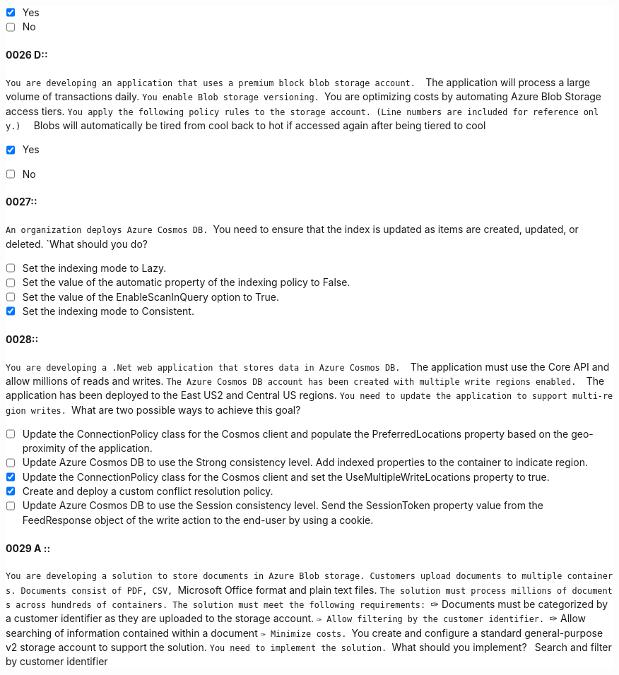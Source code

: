 - [x] Yes 
- [ ] No

#### 0026 D::
`You are developing an application that uses a premium block blob storage account. 
`The application will process a large volume of transactions daily. 
`You enable Blob storage versioning.
`You are optimizing costs by automating Azure Blob Storage access tiers. 
`You apply the following policy rules to the storage account. (Line numbers are included for reference only.)
`
`
`Blobs will automatically be tired from cool back to hot if accessed again after being tiered to cool

- [x] Yes 
- [ ] No



#### 0027::
`An organization deploys Azure Cosmos DB.
`You need to ensure that the index is updated as items are created, updated, or deleted.
`What should you do?

- [ ] Set the indexing mode to Lazy.
- [ ] Set the value of the automatic property of the indexing policy to False.
- [ ] Set the value of the EnableScanInQuery option to True.
- [x] Set the indexing mode to Consistent.

#### 0028::
`You are developing a .Net web application that stores data in Azure Cosmos DB. 
`The application must use the Core API and allow millions of reads and writes.
`The Azure Cosmos DB account has been created with multiple write regions enabled. 
`The application has been deployed to the East US2 and Central US regions.
`You need to update the application to support multi-region writes.
`What are two possible ways to achieve this goal? 

- [ ] Update the ConnectionPolicy class for the Cosmos client and populate the PreferredLocations property based on the geo-proximity of the application.
- [ ] Update Azure Cosmos DB to use the Strong consistency level. Add indexed properties to the container to indicate region.
- [x] Update the ConnectionPolicy class for the Cosmos client and set the UseMultipleWriteLocations property to true.
- [x] Create and deploy a custom conflict resolution policy.
- [ ] Update Azure Cosmos DB to use the Session consistency level. Send the SessionToken property value from the FeedResponse object of the write action to the end-user by using a cookie.

#### 0029 A ::
`You are developing a solution to store documents in Azure Blob storage. Customers upload documents to multiple containers. Documents consist of PDF, CSV,
`Microsoft Office format and plain text files.
`The solution must process millions of documents across hundreds of containers. The solution must meet the following requirements:
`✑ Documents must be categorized by a customer identifier as they are uploaded to the storage account.
`✑ Allow filtering by the customer identifier.
`✑ Allow searching of information contained within a document
`✑ Minimize costs.
`You create and configure a standard general-purpose v2 storage account to support the solution.
`You need to implement the solution.
`What should you implement?
`
`Search and filter by customer identifier
